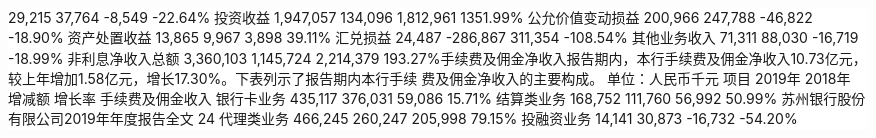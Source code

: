 29,215
37,764
-8,549
-22.64%
投资收益
1,947,057
134,096
1,812,961
1351.99%
公允价值变动损益
200,966
247,788
-46,822
-18.90%
资产处置收益
13,865
9,967
3,898
39.11%
汇兑损益
24,487
-286,867
311,354
-108.54%
其他业务收入
71,311
88,030
-16,719
-18.99%
非利息净收入总额
3,360,103
1,145,724
2,214,379
193.27%手续费及佣金净收入报告期内，本行手续费及佣金净收入10.73亿元，较上年增加1.58亿元，增长17.30%。下表列示了报告期内本行手续
费及佣金净收入的主要构成。
单位：人民币千元
项目
2019年
2018年
增减额
增长率
手续费及佣金收入
银行卡业务
435,117
376,031
59,086
15.71%
结算类业务
168,752
111,760
56,992
50.99%
苏州银行股份有限公司2019年年度报告全文
24
代理类业务
466,245
260,247
205,998
79.15%
投融资业务
14,141
30,873
-16,732
-54.20%